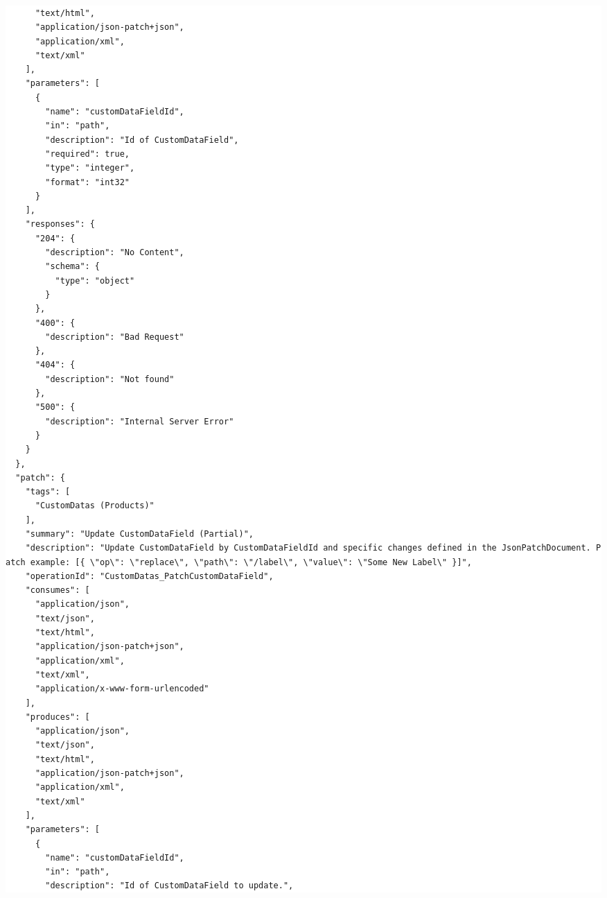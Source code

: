           "text/html",
          "application/json-patch+json",
          "application/xml",
          "text/xml"
        ],
        "parameters": [
          {
            "name": "customDataFieldId",
            "in": "path",
            "description": "Id of CustomDataField",
            "required": true,
            "type": "integer",
            "format": "int32"
          }
        ],
        "responses": {
          "204": {
            "description": "No Content",
            "schema": {
              "type": "object"
            }
          },
          "400": {
            "description": "Bad Request"
          },
          "404": {
            "description": "Not found"
          },
          "500": {
            "description": "Internal Server Error"
          }
        }
      },
      "patch": {
        "tags": [
          "CustomDatas (Products)"
        ],
        "summary": "Update CustomDataField (Partial)",
        "description": "Update CustomDataField by CustomDataFieldId and specific changes defined in the JsonPatchDocument. Patch example: [{ \"op\": \"replace\", \"path\": \"/label\", \"value\": \"Some New Label\" }]",
        "operationId": "CustomDatas_PatchCustomDataField",
        "consumes": [
          "application/json",
          "text/json",
          "text/html",
          "application/json-patch+json",
          "application/xml",
          "text/xml",
          "application/x-www-form-urlencoded"
        ],
        "produces": [
          "application/json",
          "text/json",
          "text/html",
          "application/json-patch+json",
          "application/xml",
          "text/xml"
        ],
        "parameters": [
          {
            "name": "customDataFieldId",
            "in": "path",
            "description": "Id of CustomDataField to update.",